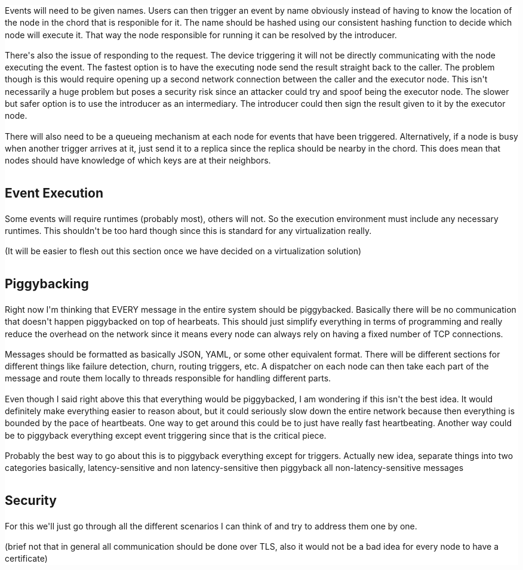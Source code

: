 Events will need to be given names. Users can then trigger an event by name obviously instead of having to know the location of the node in the chord that is responible for it. The name should be hashed using our consistent hashing function to decide which node will execute it. That way the node responsible for running it can be resolved by the introducer.

There's also the issue of responding to the request. The device triggering it will not be directly communicating with the node executing the event. The fastest option is to have the executing node send the result straight back to the caller. The problem though is this would require opening up a second network connection between the caller and the executor node. This isn't necessarily a huge problem but poses a security risk since an attacker could try and spoof being the executor node. The slower but safer option is to use the introducer as an intermediary. The introducer could then sign the result given to it by the executor node.

There will also need to be a queueing mechanism at each node for events that have been triggered. Alternatively, if a node is busy when another trigger arrives at it, just send it to a replica since the replica should be nearby in the chord. This does mean that nodes should have knowledge of which keys are at their neighbors.

## Event Execution
Some events will require runtimes (probably most), others will not. So the execution environment must include any necessary runtimes. This shouldn't be too hard though since this is standard for any virtualization really.

(It will be easier to flesh out this section once we have decided on a virtualization solution)

## Piggybacking
Right now I'm thinking that EVERY message in the entire system should be piggybacked. Basically there will be no communication that doesn't happen piggybacked on top of hearbeats. This should just simplify everything in terms of programming and really reduce the overhead on the network since it means every node can always rely on having a fixed number of TCP connections.

Messages should be formatted as basically JSON, YAML, or some other equivalent format. There will be different sections for different things like failure detection, churn, routing triggers, etc. A dispatcher on each node can then take each part of the message and route them locally to threads responsible for handling different parts.

Even though I said right above this that everything would be piggybacked, I am wondering if this isn't the best idea. It would definitely make everything easier to reason about, but it could seriously slow down the entire network because then everything is bounded by the pace of heartbeats. One way to get around this could be to just have really fast heartbeating. Another way could be to piggyback everything except event triggering since that is the critical piece.

Probably the best way to go about this is to piggyback everything except for triggers.
Actually new idea, separate things into two categories basically, latency-sensitive and non latency-sensitive then piggyback all non-latency-sensitive messages

## Security
For this we'll just go through all the different scenarios I can think of and try to address them one by one.

(brief not that in general all communication should be done over TLS, also it would not be a bad idea for every node to have a certificate)
